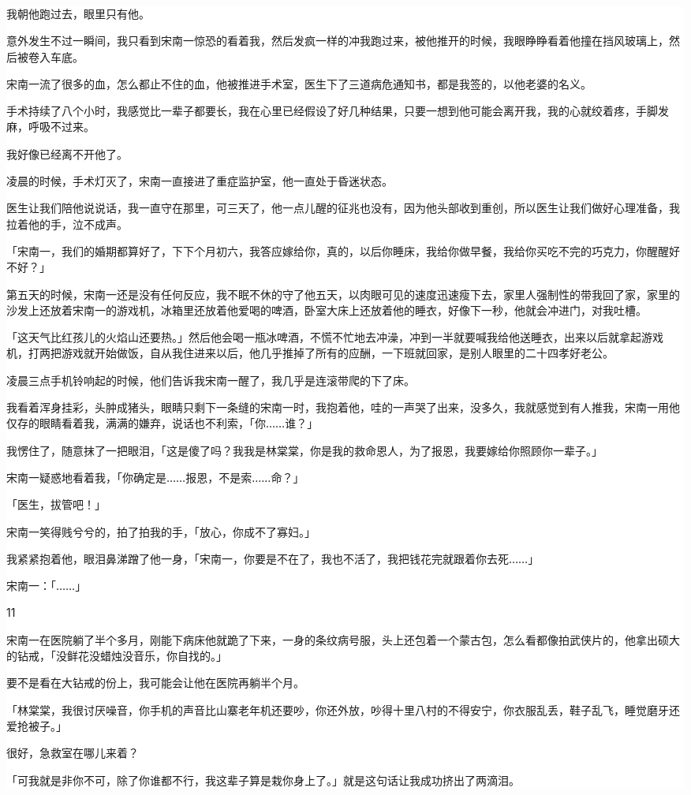 我朝他跑过去，眼里只有他。


意外发生不过一瞬间，我只看到宋南一惊恐的看着我，然后发疯一样的冲我跑过来，被他推开的时候，我眼睁睁看着他撞在挡风玻璃上，然后被卷入车底。


宋南一流了很多的血，怎么都止不住的血，他被推进手术室，医生下了三道病危通知书，都是我签的，以他老婆的名义。


手术持续了八个小时，我感觉比一辈子都要长，我在心里已经假设了好几种结果，只要一想到他可能会离开我，我的心就绞着疼，手脚发麻，呼吸不过来。


我好像已经离不开他了。


凌晨的时候，手术灯灭了，宋南一直接进了重症监护室，他一直处于昏迷状态。


医生让我们陪他说说话，我一直守在那里，可三天了，他一点儿醒的征兆也没有，因为他头部收到重创，所以医生让我们做好心理准备，我拉着他的手，泣不成声。


「宋南一，我们的婚期都算好了，下下个月初六，我答应嫁给你，真的，以后你睡床，我给你做早餐，我给你买吃不完的巧克力，你醒醒好不好？」


第五天的时候，宋南一还是没有任何反应，我不眠不休的守了他五天，以肉眼可见的速度迅速瘦下去，家里人强制性的带我回了家，家里的沙发上还放着宋南一的游戏机，冰箱里还放着他爱喝的啤酒，卧室大床上还放着他的睡衣，好像下一秒，他就会冲进门，对我吐槽。


「这天气比红孩儿的火焰山还要热。」然后他会喝一瓶冰啤酒，不慌不忙地去冲澡，冲到一半就要喊我给他送睡衣，出来以后就拿起游戏机，打两把游戏就开始做饭，自从我住进来以后，他几乎推掉了所有的应酬，一下班就回家，是别人眼里的二十四孝好老公。


凌晨三点手机铃响起的时候，他们告诉我宋南一醒了，我几乎是连滚带爬的下了床。


我看着浑身挂彩，头肿成猪头，眼睛只剩下一条缝的宋南一时，我抱着他，哇的一声哭了出来，没多久，我就感觉到有人推我，宋南一用他仅存的眼睛看着我，满满的嫌弃，说话也不利索，「你……谁？」


我愣住了，随意抹了一把眼泪，「这是傻了吗？我我是林棠棠，你是我的救命恩人，为了报恩，我要嫁给你照顾你一辈子。」


宋南一疑惑地看着我，「你确定是……报恩，不是索……命？」


「医生，拔管吧！」


宋南一笑得贱兮兮的，拍了拍我的手，「放心，你成不了寡妇。」


我紧紧抱着他，眼泪鼻涕蹭了他一身，「宋南一，你要是不在了，我也不活了，我把钱花完就跟着你去死……」


宋南一：「……」


11


宋南一在医院躺了半个多月，刚能下病床他就跪了下来，一身的条纹病号服，头上还包着一个蒙古包，怎么看都像拍武侠片的，他拿出硕大的钻戒，「没鲜花没蜡烛没音乐，你自找的。」


要不是看在大钻戒的份上，我可能会让他在医院再躺半个月。


「林棠棠，我很讨厌噪音，你手机的声音比山寨老年机还要吵，你还外放，吵得十里八村的不得安宁，你衣服乱丢，鞋子乱飞，睡觉磨牙还爱抢被子。」


很好，急救室在哪儿来着？


「可我就是非你不可，除了你谁都不行，我这辈子算是栽你身上了。」就是这句话让我成功挤出了两滴泪。
